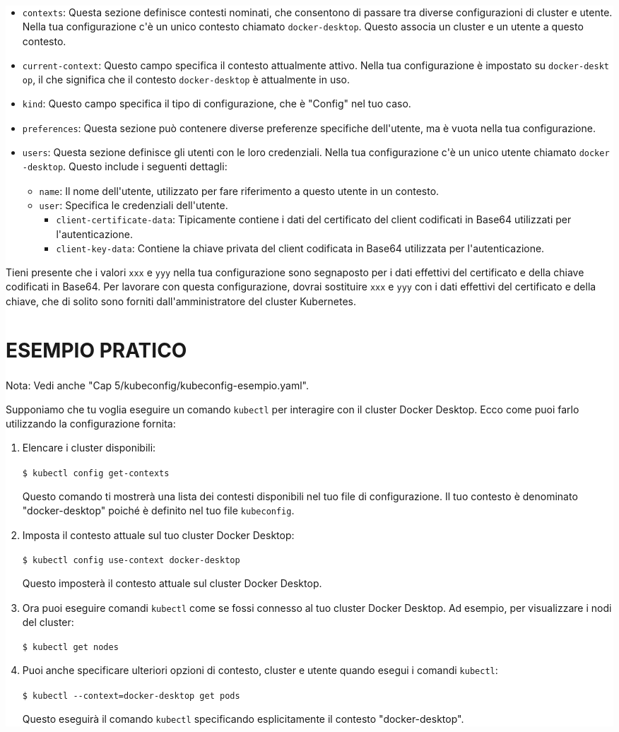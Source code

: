 - `contexts`: Questa sezione definisce contesti nominati, che consentono di passare tra diverse configurazioni di cluster e utente. Nella tua configurazione c'è un unico contesto chiamato `docker-desktop`. Questo associa un cluster e un utente a questo contesto.

- `current-context`: Questo campo specifica il contesto attualmente attivo. Nella tua configurazione è impostato su `docker-desktop`, il che significa che il contesto `docker-desktop` è attualmente in uso.
  
- `kind`: Questo campo specifica il tipo di configurazione, che è "Config" nel tuo caso.
  
- `preferences`: Questa sezione può contenere diverse preferenze specifiche dell'utente, ma è vuota nella tua configurazione.
  
- `users`: Questa sezione definisce gli utenti con le loro credenziali. Nella tua configurazione c'è un unico utente chiamato `docker-desktop`. Questo include i seguenti dettagli:
  - `name`: Il nome dell'utente, utilizzato per fare riferimento a questo utente in un contesto.
  - `user`: Specifica le credenziali dell'utente.
    - `client-certificate-data`: Tipicamente contiene i dati del certificato del client codificati in Base64 utilizzati per l'autenticazione.
    - `client-key-data`: Contiene la chiave privata del client codificata in Base64 utilizzata per l'autenticazione.

Tieni presente che i valori `xxx` e `yyy` nella tua configurazione sono segnaposto per i dati effettivi del certificato e della chiave codificati in Base64. Per lavorare con questa configurazione, dovrai sostituire `xxx` e `yyy` con i dati effettivi del certificato e della chiave, che di solito sono forniti dall'amministratore del cluster Kubernetes.

# ESEMPIO PRATICO
Nota: Vedi anche "Cap 5/kubeconfig/kubeconfig-esempio.yaml".

Supponiamo che tu voglia eseguire un comando `kubectl` per interagire con il cluster Docker Desktop. Ecco come puoi farlo utilizzando la configurazione fornita:

1. Elencare i cluster disponibili:
   ```
   $ kubectl config get-contexts
   ```
   Questo comando ti mostrerà una lista dei contesti disponibili nel tuo file di configurazione. Il tuo contesto è denominato "docker-desktop" poiché è definito nel tuo file `kubeconfig`.

2. Imposta il contesto attuale sul tuo cluster Docker Desktop:
   ```
   $ kubectl config use-context docker-desktop
   ```
   Questo imposterà il contesto attuale sul cluster Docker Desktop.

3. Ora puoi eseguire comandi `kubectl` come se fossi connesso al tuo cluster Docker Desktop. Ad esempio, per visualizzare i nodi del cluster:
   ```
   $ kubectl get nodes
   ```

4. Puoi anche specificare ulteriori opzioni di contesto, cluster e utente quando esegui i comandi `kubectl`:
   ```
   $ kubectl --context=docker-desktop get pods
   ```
   Questo eseguirà il comando `kubectl` specificando esplicitamente il contesto "docker-desktop".
